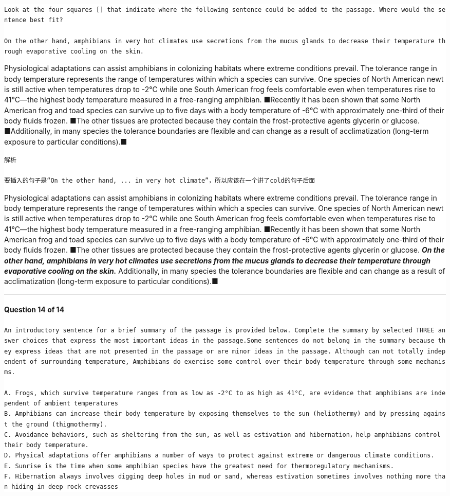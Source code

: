 	Look at the four squares [] that indicate where the following sentence could be added to the passage. Where would the sentence best fit?

	On the other hand, amphibians in very hot climates use secretions from the mucus glands to decrease their temperature through evaporative cooling on the skin.

Physiological adaptations can assist amphibians in colonizing habitats where extreme conditions prevail. The tolerance range in body temperature represents the range of temperatures within which a species can survive. One species of North American newt is still active when temperatures drop to -2°C while one South American frog feels comfortable even when temperatures rise to 41°C—the highest body temperature measured in a free-ranging amphibian. ■Recently it has been shown that some North American frog and toad species can survive up to five days with a body temperature of -6°C with approximately one-third of their body fluids frozen. ■The other tissues are protected because they contain the frost-protective agents glycerin or glucose. ■Additionally, in many species the tolerance boundaries are flexible and can change as a result of acclimatization (long-term exposure to particular conditions).■

	解析

	要插入的句子是“On the other hand, ... in very hot climate”，所以应该在一个讲了cold的句子后面

Physiological adaptations can assist amphibians in colonizing habitats where extreme conditions prevail. The tolerance range in body temperature represents the range of temperatures within which a species can survive. One species of North American newt is still active when temperatures drop to -2°C while one South American frog feels comfortable even when temperatures rise to 41°C—the highest body temperature measured in a free-ranging amphibian. ■Recently it has been shown that some North American frog and toad species can survive up to five days with a body temperature of -6°C with approximately one-third of their body fluids frozen. ■The other tissues are protected because they contain the frost-protective agents glycerin or glucose. ***On the other hand, amphibians in very hot climates use secretions from the mucus glands to decrease their temperature through evaporative cooling on the skin.*** Additionally, in many species the tolerance boundaries are flexible and can change as a result of acclimatization (long-term exposure to particular conditions).■

----
#### Question 14 of 14

	An introductory sentence for a brief summary of the passage is provided below. Complete the summary by selected THREE answer choices that express the most important ideas in the passage.Some sentences do not belong in the summary because they express ideas that are not presented in the passage or are minor ideas in the passage. Although can not totally independent of surrounding temperature, Amphibians do exercise some control over their body temperature through some mechanisms.

	A. Frogs, which survive temperature ranges from as low as -2°C to as high as 41°C, are evidence that amphibians are independent of ambient temperatures
	B. Amphibians can increase their body temperature by exposing themselves to the sun (heliothermy) and by pressing against the ground (thigmothermy).
	C. Avoidance behaviors, such as sheltering from the sun, as well as estivation and hibernation，help amphibians control their body temperature.
	D. Physical adaptations offer amphibians a number of ways to protect against extreme or dangerous climate conditions.
	E. Sunrise is the time when some amphibian species have the greatest need for thermoregulatory mechanisms.
	F. Hibernation always involves digging deep holes in mud or sand, whereas estivation sometimes involves nothing more than hiding in deep rock crevasses
